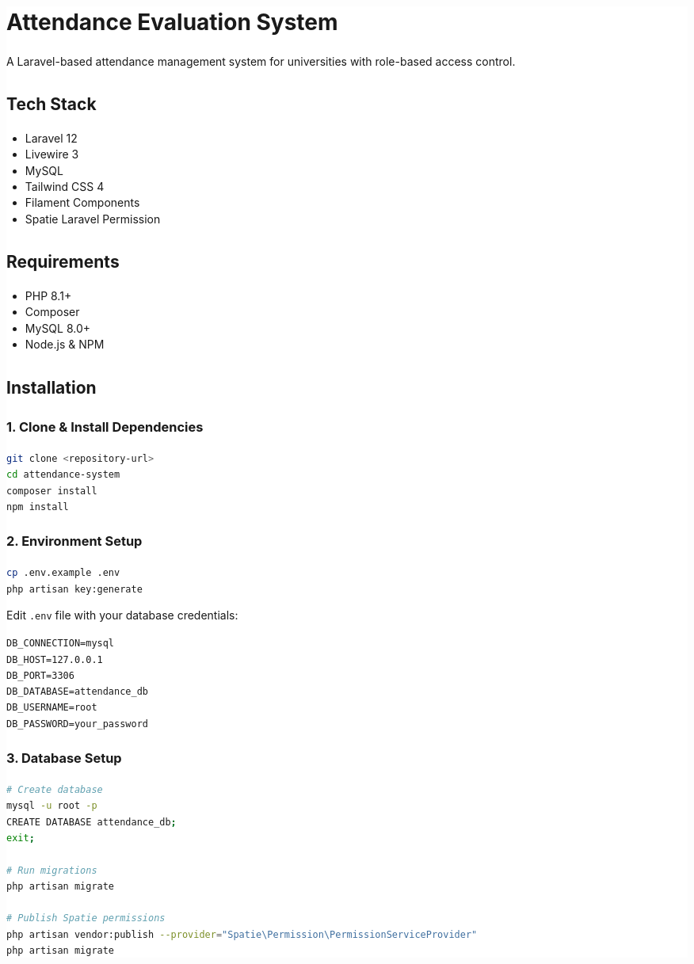 # Attendance Evaluation System

A Laravel-based attendance management system for universities with role-based access control.

## Tech Stack

- Laravel 12
- Livewire 3
- MySQL
- Tailwind CSS 4
- Filament Components
- Spatie Laravel Permission

## Requirements

- PHP 8.1+
- Composer
- MySQL 8.0+
- Node.js & NPM

## Installation

### 1. Clone & Install Dependencies

```bash
git clone <repository-url>
cd attendance-system
composer install
npm install
```

### 2. Environment Setup

```bash
cp .env.example .env
php artisan key:generate
```

Edit `.env` file with your database credentials:

```env
DB_CONNECTION=mysql
DB_HOST=127.0.0.1
DB_PORT=3306
DB_DATABASE=attendance_db
DB_USERNAME=root
DB_PASSWORD=your_password
```

### 3. Database Setup

```bash
# Create database
mysql -u root -p
CREATE DATABASE attendance_db;
exit;

# Run migrations
php artisan migrate

# Publish Spatie permissions
php artisan vendor:publish --provider="Spatie\Permission\PermissionServiceProvider"
php artisan migrate
```

